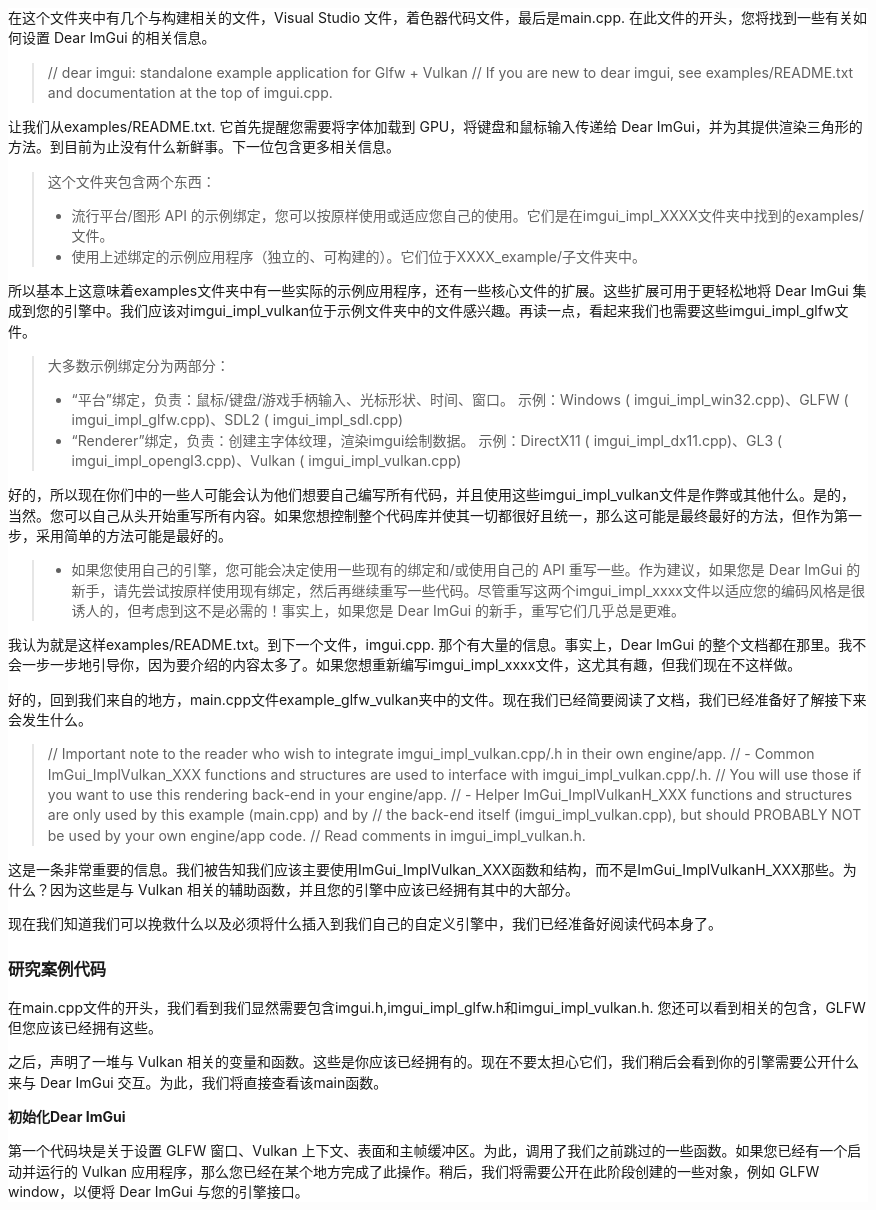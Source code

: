 在这个文件夹中有几个与构建相关的文件，Visual Studio 文件，着色器代码文件，最后是main.cpp. 在此文件的开头，您将找到一些有关如何设置 Dear ImGui 的相关信息。
>// dear imgui: standalone example application for Glfw + Vulkan
>// If you are new to dear imgui, see examples/README.txt and documentation at the top of imgui.cpp.

让我们从examples/README.txt. 它首先提醒您需要将字体加载到 GPU，将键盘和鼠标输入传递给 Dear ImGui，并为其提供渲染三角形的方法。到目前为止没有什么新鲜事。下一位包含更多相关信息。

>这个文件夹包含两个东西：
>* 流行平台/图形 API 的示例绑定，您可以按原样使用或适应您自己的使用。它们是在imgui_impl_XXXX文件夹中找到的examples/文件。
>* 使用上述绑定的示例应用程序（独立的、可构建的）。它们位于XXXX_example/子文件夹中。

所以基本上这意味着examples文件夹中有一些实际的示例应用程序，还有一些核心文件的扩展。这些扩展可用于更轻松地将 Dear ImGui 集成到您的引擎中。我们应该对imgui_impl_vulkan位于示例文件夹中的文件感兴趣。再读一点，看起来我们也需要这些imgui_impl_glfw文件。
>大多数示例绑定分为两部分：
>* “平台”绑定，负责：鼠标/键盘/游戏手柄输入、光标形状、时间、窗口。
示例：Windows ( imgui_impl_win32.cpp)、GLFW ( imgui_impl_glfw.cpp)、SDL2 ( imgui_impl_sdl.cpp)
>* “Renderer”绑定，负责：创建主字体纹理，渲染imgui绘制数据。
示例：DirectX11 ( imgui_impl_dx11.cpp)、GL3 ( imgui_impl_opengl3.cpp)、Vulkan ( imgui_impl_vulkan.cpp)

好的，所以现在你们中的一些人可能会认为他们想要自己编写所有代码，并且使用这些imgui_impl_vulkan文件是作弊或其他什么。是的，当然。您可以自己从头开始重写所有内容。如果您想控制整个代码库并使其一切都很好且统一，那么这可能是最终最好的方法，但作为第一步，采用简单的方法可能是最好的。
>* 如果您使用自己的引擎，您可能会决定使用一些现有的绑定和/或使用自己的 API 重写一些。作为建议，如果您是 Dear ImGui 的新手，请先尝试按原样使用现有绑定，然后再继续重写一些代码。尽管重写这两个imgui_impl_xxxx文件以适应您的编码风格是很诱人的，但考虑到这不是必需的！事实上，如果您是 Dear ImGui 的新手，重写它们几乎总是更难。

我认为就是这样examples/README.txt。到下一个文件，imgui.cpp. 那个有大量的信息。事实上，Dear ImGui 的整个文档都在那里。我不会一步一步地引导你，因为要介绍的内容太多了。如果您想重新编写imgui_impl_xxxx文件，这尤其有趣，但我们现在不这样做。

好的，回到我们来自的地方，main.cpp文件example_glfw_vulkan夹中的文件。现在我们已经简要阅读了文档，我们已经准备好了解接下来会发生什么。
> // Important note to the reader who wish to integrate imgui_impl_vulkan.cpp/.h in their own engine/app.
>// - Common ImGui_ImplVulkan_XXX functions and structures are used to interface with imgui_impl_vulkan.cpp/.h.
>//   You will use those if you want to use this rendering back-end in your engine/app.
>// - Helper ImGui_ImplVulkanH_XXX functions and structures are only used by this example (main.cpp) and by 
>//   the back-end itself (imgui_impl_vulkan.cpp), but should PROBABLY NOT be used by your own engine/app code.
>// Read comments in imgui_impl_vulkan.h.

这是一条非常重要的信息。我们被告知我们应该主要使用ImGui_ImplVulkan_XXX函数和结构，而不是ImGui_ImplVulkanH_XXX那些。为什么？因为这些是与 Vulkan 相关的辅助函数，并且您的引擎中应该已经拥有其中的大部分。

现在我们知道我们可以挽救什么以及必须将什么插入到我们自己的自定义引擎中，我们已经准备好阅读代码本身了。

### 研究案例代码

在main.cpp文件的开头，我们看到我们显然需要包含imgui.h,imgui_impl_glfw.h和imgui_impl_vulkan.h. 您还可以看到相关的包含，GLFW但您应该已经拥有这些。

之后，声明了一堆与 Vulkan 相关的变量和函数。这些是你应该已经拥有的。现在不要太担心它们，我们稍后会看到你的引擎需要公开什么来与 Dear ImGui 交互。为此，我们将直接查看该main函数。

**初始化Dear ImGui**

第一个代码块是关于设置 GLFW 窗口、Vulkan 上下文、表面和主帧缓冲区。为此，调用了我们之前跳过的一些函数。如果您已经有一个启动并运行的 Vulkan 应用程序，那么您已经在某个地方完成了此操作。稍后，我们将需要公开在此阶段创建的一些对象，例如 GLFW window，以便将 Dear ImGui 与您的引擎接口。
